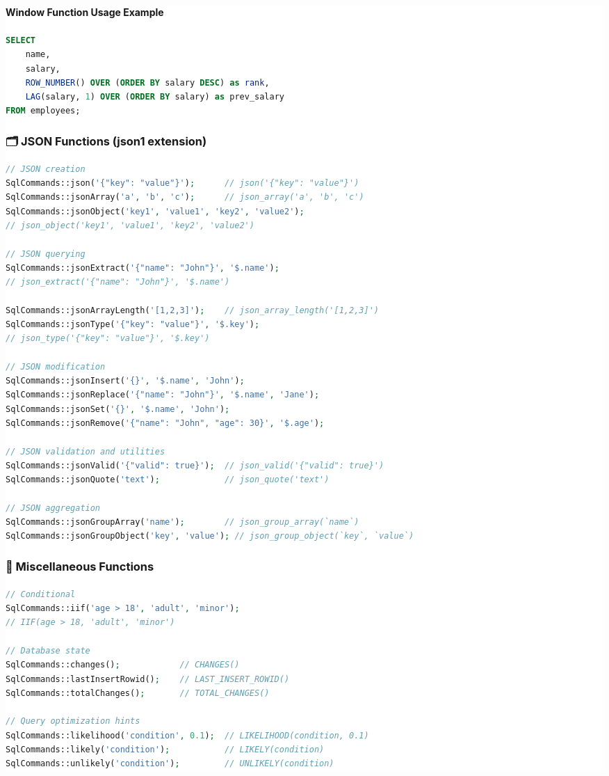 #### Window Function Usage Example
```sql
SELECT 
    name,
    salary,
    ROW_NUMBER() OVER (ORDER BY salary DESC) as rank,
    LAG(salary, 1) OVER (ORDER BY salary) as prev_salary
FROM employees;
```

### 🗂️ JSON Functions (json1 extension)

```php
// JSON creation
SqlCommands::json('{"key": "value"}');      // json('{"key": "value"}')
SqlCommands::jsonArray('a', 'b', 'c');      // json_array('a', 'b', 'c')
SqlCommands::jsonObject('key1', 'value1', 'key2', 'value2');
// json_object('key1', 'value1', 'key2', 'value2')

// JSON querying
SqlCommands::jsonExtract('{"name": "John"}', '$.name');
// json_extract('{"name": "John"}', '$.name')

SqlCommands::jsonArrayLength('[1,2,3]');    // json_array_length('[1,2,3]')
SqlCommands::jsonType('{"key": "value"}', '$.key');
// json_type('{"key": "value"}', '$.key')

// JSON modification
SqlCommands::jsonInsert('{}', '$.name', 'John');
SqlCommands::jsonReplace('{"name": "John"}', '$.name', 'Jane');
SqlCommands::jsonSet('{}', '$.name', 'John');
SqlCommands::jsonRemove('{"name": "John", "age": 30}', '$.age');

// JSON validation and utilities
SqlCommands::jsonValid('{"valid": true}');  // json_valid('{"valid": true}')
SqlCommands::jsonQuote('text');             // json_quote('text')

// JSON aggregation
SqlCommands::jsonGroupArray('name');        // json_group_array(`name`)
SqlCommands::jsonGroupObject('key', 'value'); // json_group_object(`key`, `value`)
```

### 🔧 Miscellaneous Functions

```php
// Conditional
SqlCommands::iif('age > 18', 'adult', 'minor');
// IIF(age > 18, 'adult', 'minor')

// Database state
SqlCommands::changes();            // CHANGES()
SqlCommands::lastInsertRowid();    // LAST_INSERT_ROWID()
SqlCommands::totalChanges();       // TOTAL_CHANGES()

// Query optimization hints
SqlCommands::likelihood('condition', 0.1);  // LIKELIHOOD(condition, 0.1)
SqlCommands::likely('condition');           // LIKELY(condition)
SqlCommands::unlikely('condition');         // UNLIKELY(condition)
```
